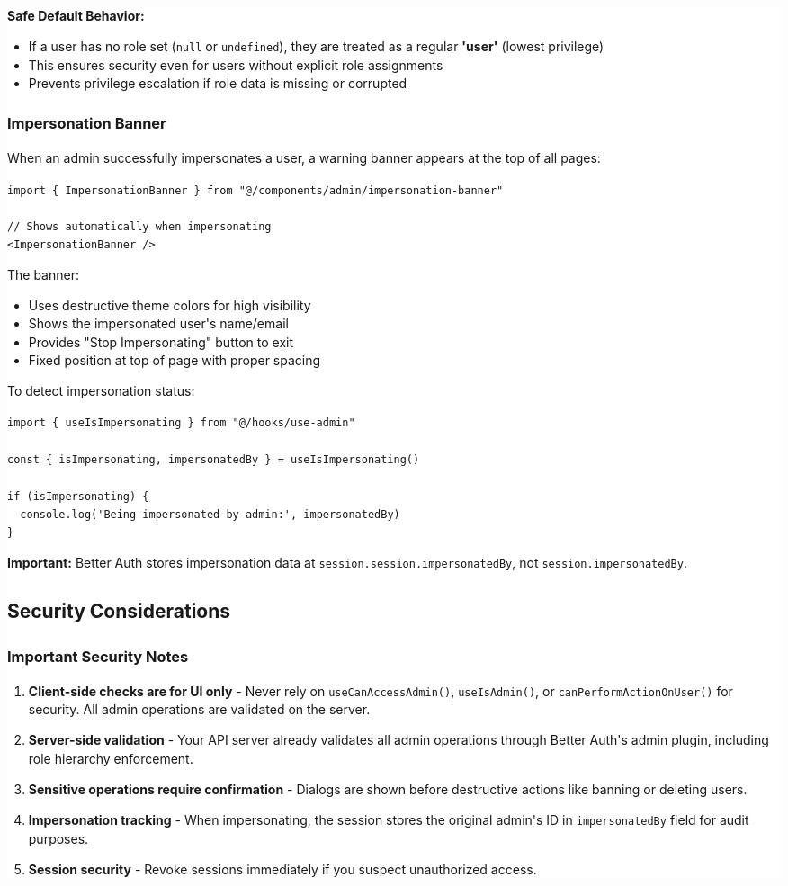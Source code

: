 **Safe Default Behavior:**
- If a user has no role set (`null` or `undefined`), they are treated as a regular **'user'** (lowest privilege)
- This ensures security even for users without explicit role assignments
- Prevents privilege escalation if role data is missing or corrupted

### Impersonation Banner

When an admin successfully impersonates a user, a warning banner appears at the top of all pages:

```tsx
import { ImpersonationBanner } from "@/components/admin/impersonation-banner"

// Shows automatically when impersonating
<ImpersonationBanner />
```

The banner:
- Uses destructive theme colors for high visibility
- Shows the impersonated user's name/email
- Provides "Stop Impersonating" button to exit
- Fixed position at top of page with proper spacing

To detect impersonation status:

```tsx
import { useIsImpersonating } from "@/hooks/use-admin"

const { isImpersonating, impersonatedBy } = useIsImpersonating()

if (isImpersonating) {
  console.log('Being impersonated by admin:', impersonatedBy)
}
```

**Important:** Better Auth stores impersonation data at `session.session.impersonatedBy`, not `session.impersonatedBy`.

## Security Considerations

### Important Security Notes

1. **Client-side checks are for UI only** - Never rely on `useCanAccessAdmin()`, `useIsAdmin()`, or `canPerformActionOnUser()` for security. All admin operations are validated on the server.

2. **Server-side validation** - Your API server already validates all admin operations through Better Auth's admin plugin, including role hierarchy enforcement.

3. **Sensitive operations require confirmation** - Dialogs are shown before destructive actions like banning or deleting users.

4. **Impersonation tracking** - When impersonating, the session stores the original admin's ID in `impersonatedBy` field for audit purposes.

5. **Session security** - Revoke sessions immediately if you suspect unauthorized access.

